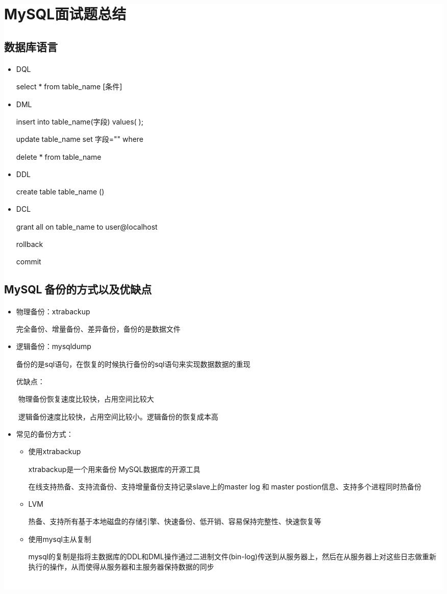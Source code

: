 # MySQL面试题总结

## 数据库语言

- DQL

  select * from table_name [条件]

- DML

  insert into table_name(字段) values( );

  update table_name set 字段="" where 

  delete * from table_name

- DDL

  create table table_name ()

- DCL

  grant all on table_name to user@localhost

  rollback 

  commit 

## MySQL 备份的方式以及优缺点

- 物理备份：xtrabackup

  完全备份、增量备份、差异备份，备份的是数据文件

- 逻辑备份：mysqldump

  备份的是sql语句，在恢复的时候执行备份的sql语句来实现数据数据的重现

  优缺点：

  ​			物理备份恢复速度比较快，占用空间比较大

  ​			逻辑备份速度比较快，占用空间比较小。逻辑备份的恢复成本高

- 常见的备份方式：

  - 使用xtrabackup 

    xtrabackup是一个用来备份 MySQL数据库的开源工具

    在线支持热备、支持流备份、支持增量备份支持记录slave上的master log 和 master postion信息、支持多个进程同时热备份

  - LVM 

    热备、支持所有基于本地磁盘的存储引擎、快速备份、低开销、容易保持完整性、快速恢复等

  - 使用mysql主从复制

    mysql的复制是指将主数据库的DDL和DML操作通过二进制文件(bin-log)传送到从服务器上，然后在从服务器上对这些日志做重新执行的操作，从而使得从服务器和主服务器保持数据的同步

​			
